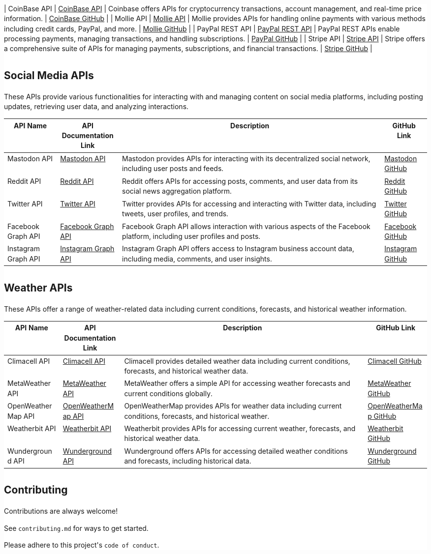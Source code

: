 | CoinBase API            | [CoinBase API](https://developers.coinbase.com/docs/wallet/overview)         | Coinbase offers APIs for cryptocurrency transactions, account management, and real-time price information.  | [CoinBase GitHub](https://github.com/coinbase)          |
| Mollie API              | [Mollie API](https://docs.mollie.com/)                                      | Mollie provides APIs for handling online payments with various methods including credit cards, PayPal, and more. | [Mollie GitHub](https://github.com/mollie)             |
| PayPal REST API         | [PayPal REST API](https://developer.paypal.com/docs/api/overview/)           | PayPal REST APIs enable processing payments, managing transactions, and handling subscriptions.               | [PayPal GitHub](https://github.com/paypal)             |
| Stripe API              | [Stripe API](https://stripe.com/docs/api)                                   | Stripe offers a comprehensive suite of APIs for managing payments, subscriptions, and financial transactions. | [Stripe GitHub](https://github.com/stripe)             |

## Social Media APIs
These APIs provide various functionalities for interacting with and managing content on social media platforms, including posting updates, retrieving user data, and analyzing interactions.

| API Name                | API Documentation Link                                                      | Description                                                                                                    | GitHub Link                                              |
|-------------------------|-----------------------------------------------------------------------------|----------------------------------------------------------------------------------------------------------------|----------------------------------------------------------|
| Mastodon API            | [Mastodon API](https://docs.joinmastodon.org/api/overview/)                  | Mastodon provides APIs for interacting with its decentralized social network, including user posts and feeds. | [Mastodon GitHub](https://github.com/mastodon/mastodon) |
| Reddit API              | [Reddit API](https://www.reddit.com/dev/api/)                               | Reddit offers APIs for accessing posts, comments, and user data from its social news aggregation platform.    | [Reddit GitHub](https://github.com/reddit)              |
| Twitter API             | [Twitter API](https://developer.twitter.com/en/docs/twitter-api)            | Twitter provides APIs for accessing and interacting with Twitter data, including tweets, user profiles, and trends. | [Twitter GitHub](https://github.com/twitter)            |
| Facebook Graph API      | [Facebook Graph API](https://developers.facebook.com/docs/graph-api/)       | Facebook Graph API allows interaction with various aspects of the Facebook platform, including user profiles and posts. | [Facebook GitHub](https://github.com/facebook)         |
| Instagram Graph API     | [Instagram Graph API](https://developers.facebook.com/docs/instagram-api/)   | Instagram Graph API offers access to Instagram business account data, including media, comments, and user insights. | [Instagram GitHub](https://github.com/instagram)        |

## Weather APIs
These APIs offer a range of weather-related data including current conditions, forecasts, and historical weather information.

| API Name                | API Documentation Link                                                      | Description                                                                                                    | GitHub Link                                              |
|-------------------------|-----------------------------------------------------------------------------|----------------------------------------------------------------------------------------------------------------|----------------------------------------------------------|
| Climacell API           | [Climacell API](https://www.climacell.co/weather-api/)                      | Climacell provides detailed weather data including current conditions, forecasts, and historical weather data. | [Climacell GitHub](https://github.com/climacell)        |
| MetaWeather API         | [MetaWeather API](https://www.metaweather.com/api/)                         | MetaWeather offers a simple API for accessing weather forecasts and current conditions globally.               | [MetaWeather GitHub](https://github.com/metaweather)    |
| OpenWeatherMap API      | [OpenWeatherMap API](https://openweathermap.org/api)                        | OpenWeatherMap provides APIs for weather data including current conditions, forecasts, and historical weather. | [OpenWeatherMap GitHub](https://github.com/open-meteo)  |
| Weatherbit API          | [Weatherbit API](https://www.weatherbit.io/api)                             | Weatherbit provides APIs for accessing current weather, forecasts, and historical weather data.               | [Weatherbit GitHub](https://github.com/weatherbit)      |
| Wunderground API        | [Wunderground API](https://www.wunderground.com/weather/api/)               | Wunderground offers APIs for accessing detailed weather conditions and forecasts, including historical data.  | [Wunderground GitHub](https://github.com/wunderground)  |


## Contributing

Contributions are always welcome!

See `contributing.md` for ways to get started.

Please adhere to this project's `code of conduct`.
